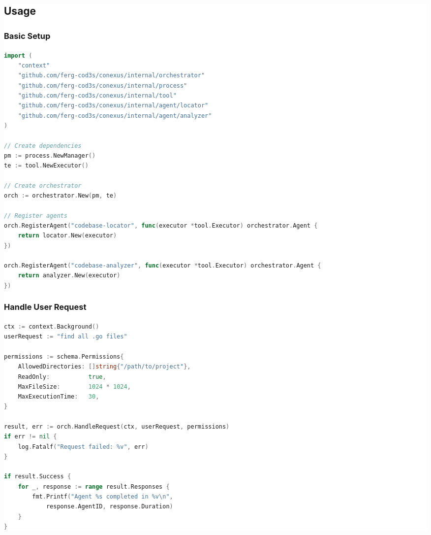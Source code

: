 ## Usage

### Basic Setup

```go
import (
    "context"
    "github.com/ferg-cod3s/conexus/internal/orchestrator"
    "github.com/ferg-cod3s/conexus/internal/process"
    "github.com/ferg-cod3s/conexus/internal/tool"
    "github.com/ferg-cod3s/conexus/internal/agent/locator"
    "github.com/ferg-cod3s/conexus/internal/agent/analyzer"
)

// Create dependencies
pm := process.NewManager()
te := tool.NewExecutor()

// Create orchestrator
orch := orchestrator.New(pm, te)

// Register agents
orch.RegisterAgent("codebase-locator", func(executor *tool.Executor) orchestrator.Agent {
    return locator.New(executor)
})

orch.RegisterAgent("codebase-analyzer", func(executor *tool.Executor) orchestrator.Agent {
    return analyzer.New(executor)
})
```

### Handle User Request

```go
ctx := context.Background()
userRequest := "find all .go files"

permissions := schema.Permissions{
    AllowedDirectories: []string{"/path/to/project"},
    ReadOnly:           true,
    MaxFileSize:        1024 * 1024,
    MaxExecutionTime:   30,
}

result, err := orch.HandleRequest(ctx, userRequest, permissions)
if err != nil {
    log.Fatalf("Request failed: %v", err)
}

if result.Success {
    for _, response := range result.Responses {
        fmt.Printf("Agent %s completed in %v\n",
            response.AgentID, response.Duration)
    }
}
```
